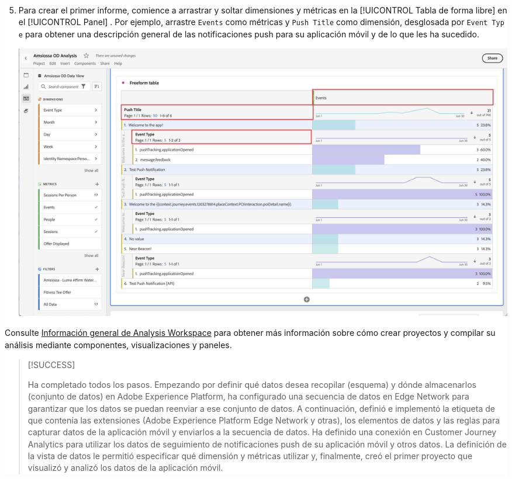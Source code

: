 5. Para crear el primer informe, comience a arrastrar y soltar dimensiones y métricas en la [!UICONTROL Tabla de forma libre] en el [!UICONTROL Panel] . Por ejemplo, arrastre `Events` como métricas y `Push Title` como dimensión, desglosada por `Event Type` para obtener una descripción general de las notificaciones push para su aplicación móvil y de lo que les ha sucedido.

   ![Workspace - Primer informe](./assets/cja-projects-5-mobile.png)

Consulte [Información general de Analysis Workspace](../analysis-workspace/home.md) para obtener más información sobre cómo crear proyectos y compilar su análisis mediante componentes, visualizaciones y paneles.

>[!SUCCESS]
>
>Ha completado todos los pasos. Empezando por definir qué datos desea recopilar (esquema) y dónde almacenarlos (conjunto de datos) en Adobe Experience Platform, ha configurado una secuencia de datos en Edge Network para garantizar que los datos se puedan reenviar a ese conjunto de datos. A continuación, definió e implementó la etiqueta de que contenía las extensiones (Adobe Experience Platform Edge Network y otras), los elementos de datos y las reglas para capturar datos de la aplicación móvil y enviarlos a la secuencia de datos. Ha definido una conexión en Customer Journey Analytics para utilizar los datos de seguimiento de notificaciones push de su aplicación móvil y otros datos. La definición de la vista de datos le permitió especificar qué dimensión y métricas utilizar y, finalmente, creó el primer proyecto que visualizó y analizó los datos de la aplicación móvil.
